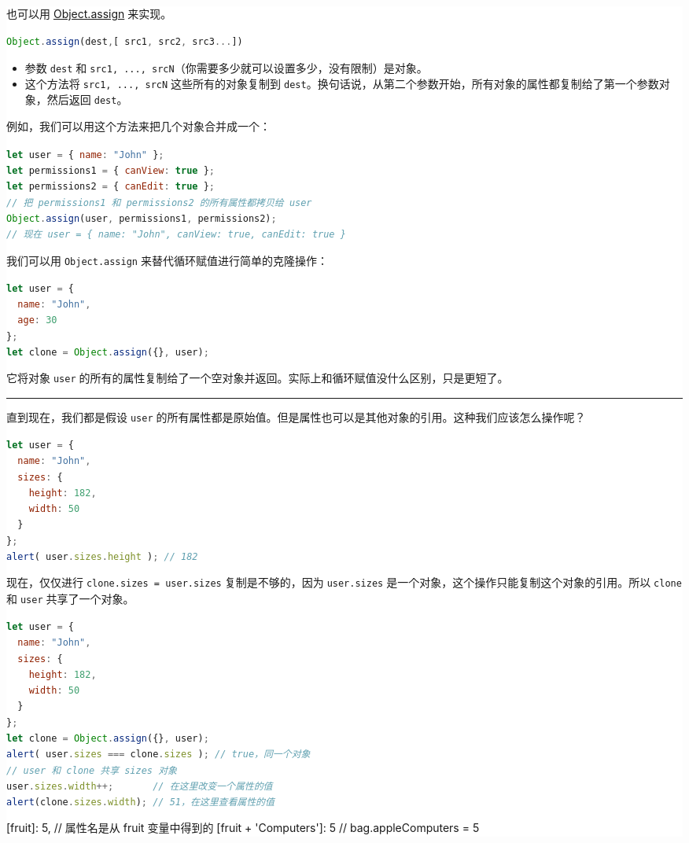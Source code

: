 也可以用 [Object.assign](https://developer.mozilla.org/zh/docs/Web/JavaScript/Reference/Global_Objects/Object/assign) 来实现。

```js
Object.assign(dest,[ src1, src2, src3...])
```

- 参数 `dest` 和 `src1, ..., srcN`（你需要多少就可以设置多少，没有限制）是对象。
- 这个方法将 `src1, ..., srcN` 这些所有的对象复制到 `dest`。换句话说，从第二个参数开始，所有对象的属性都复制给了第一个参数对象，然后返回 `dest`。

例如，我们可以用这个方法来把几个对象合并成一个：

```js
let user = { name: "John" };
let permissions1 = { canView: true };
let permissions2 = { canEdit: true };
// 把 permissions1 和 permissions2 的所有属性都拷贝给 user
Object.assign(user, permissions1, permissions2);
// 现在 user = { name: "John", canView: true, canEdit: true }
```

我们可以用 `Object.assign` 来替代循环赋值进行简单的克隆操作：

```js
let user = {
  name: "John",
  age: 30
};
let clone = Object.assign({}, user);
```

它将对象 `user` 的所有的属性复制给了一个空对象并返回。实际上和循环赋值没什么区别，只是更短了。

---

直到现在，我们都是假设 `user` 的所有属性都是原始值。但是属性也可以是其他对象的引用。这种我们应该怎么操作呢？

```js
let user = {
  name: "John",
  sizes: {
    height: 182,
    width: 50
  }
};
alert( user.sizes.height ); // 182
```

现在，仅仅进行 `clone.sizes = user.sizes` 复制是不够的，因为 `user.sizes` 是一个对象，这个操作只能复制这个对象的引用。所以 `clone` 和 `user` 共享了一个对象。

```js
let user = {
  name: "John",
  sizes: {
    height: 182,
    width: 50
  }
};
let clone = Object.assign({}, user);
alert( user.sizes === clone.sizes ); // true，同一个对象
// user 和 clone 共享 sizes 对象
user.sizes.width++;       // 在这里改变一个属性的值
alert(clone.sizes.width); // 51，在这里查看属性的值
```


  [fruit]: 5, // 属性名是从 fruit 变量中得到的
  [fruit + 'Computers']: 5 // bag.appleComputers = 5